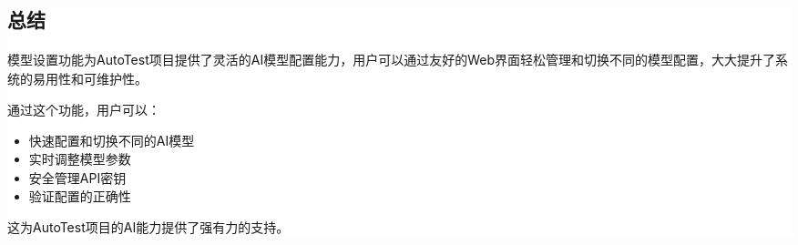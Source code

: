 ## 总结

模型设置功能为AutoTest项目提供了灵活的AI模型配置能力，用户可以通过友好的Web界面轻松管理和切换不同的模型配置，大大提升了系统的易用性和可维护性。

通过这个功能，用户可以：
- 快速配置和切换不同的AI模型
- 实时调整模型参数
- 安全管理API密钥
- 验证配置的正确性

这为AutoTest项目的AI能力提供了强有力的支持。 